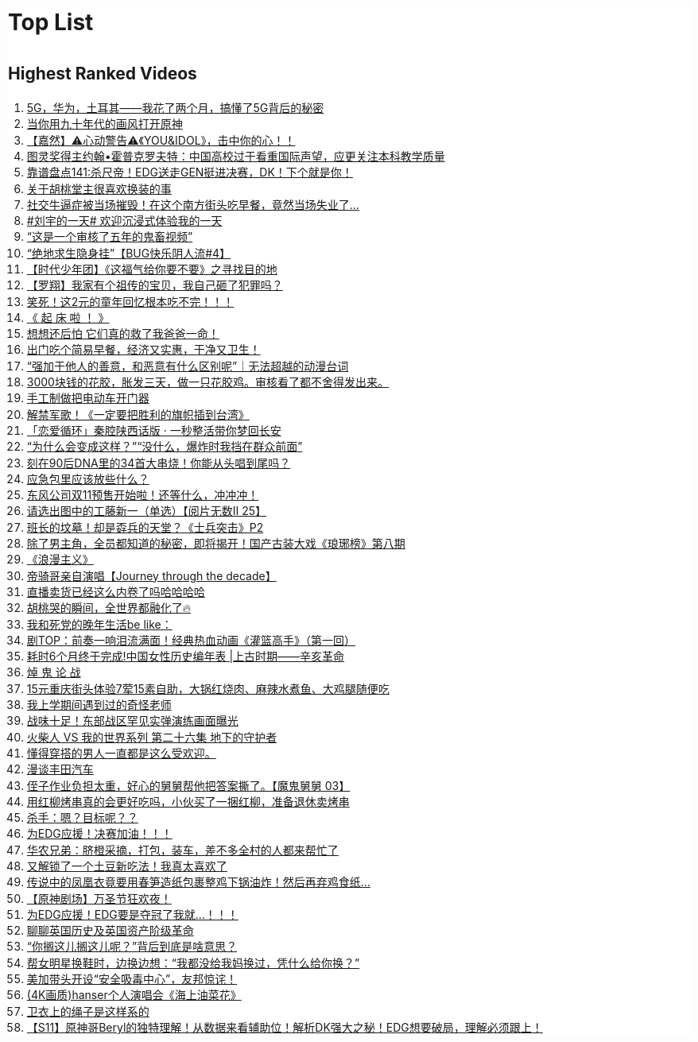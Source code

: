# Top List
## Highest Ranked Videos
1. [5G，华为，土耳其——我花了两个月，搞懂了5G背后的秘密](https://www.bilibili.com/video/BV1fq4y1g7hq)
1. [当你用九十年代的画风打开原神](https://www.bilibili.com/video/BV15P4y1j7SF)
1. [【嘉然】⚠️心动警告⚠️《YOU&IDOL》，击中你的心！！](https://www.bilibili.com/video/BV1134y1o7hi)
1. [图灵奖得主约翰•霍普克罗夫特：中国高校过于看重国际声望，应更关注本科教学质量](https://www.bilibili.com/video/BV1GF411a7yB)
1. [靠谱盘点141:杀尺帝！EDG送走GEN挺进决赛，DK！下个就是你！](https://www.bilibili.com/video/BV1p44y1i7cb)
1. [关于胡桃堂主很喜欢换装的事](https://www.bilibili.com/video/BV1vr4y117vQ)
1. [社交牛逼症被当场摧毁！在这个南方街头吃早餐，竟然当场失业了…](https://www.bilibili.com/video/BV1gr4y1C761)
1. [#刘宇的一天# 欢迎沉浸式体验我的一天](https://www.bilibili.com/video/BV1WP4y1j7nr)
1. [“这是一个审核了五年的鬼畜视频”](https://www.bilibili.com/video/BV1xf4y1u7UB)
1. [“绝地求生隐身挂”【BUG快乐阴人流#4】](https://www.bilibili.com/video/BV1iP4y1L729)
1. [【时代少年团】《这福气给你要不要》之寻找目的地](https://www.bilibili.com/video/BV1uP4y1j7F7)
1. [【罗翔】我家有个祖传的宝贝，我自己砸了犯罪吗？](https://www.bilibili.com/video/BV1xQ4y1q7wQ)
1. [笑死！这2元的童年回忆根本吃不完！！！](https://www.bilibili.com/video/BV183411k7zT)
1. [《 起 床 啦 ！ 》](https://www.bilibili.com/video/BV1Yv411T74R)
1. [想想还后怕 它们真的救了我爸爸一命！](https://www.bilibili.com/video/BV1db4y1b7c5)
1. [出门吃个简易早餐，经济又实惠，干净又卫生！](https://www.bilibili.com/video/BV16S4y1R7Vd)
1. [“强加于他人的善意，和恶意有什么区别呢”｜无法超越的动漫台词](https://www.bilibili.com/video/BV1Fr4y1C7DK)
1. [3000块钱的花胶，胀发三天，做一只花胶鸡。审核看了都不舍得发出来。](https://www.bilibili.com/video/BV1nQ4y1S7GB)
1. [手工制做把电动车开门器](https://www.bilibili.com/video/BV1oP4y1L7WX)
1. [解禁军歌！《一定要把胜利的旗帜插到台湾》](https://www.bilibili.com/video/BV1H3411k7dw)
1. [「恋爱循环」秦腔陕西话版 · 一秒整活带你梦回长安](https://www.bilibili.com/video/BV1VR4y1E72X)
1. [“为什么会变成这样？”“没什么，爆炸时我挡在群众前面”](https://www.bilibili.com/video/BV1HQ4y1S7n9)
1. [刻在90后DNA里的34首大串烧！你能从头唱到尾吗？](https://www.bilibili.com/video/BV1zq4y1r7Sd)
1. [应急包里应该放些什么？](https://www.bilibili.com/video/BV1hL4y1q779)
1. [东风公司双11预售开始啦！还等什么，冲冲冲！](https://www.bilibili.com/video/BV1TU4y1g7DJ)
1. [请选出图中的工藤新一（单选）【阅片无数Ⅱ 25】](https://www.bilibili.com/video/BV1Gg411K7L9)
1. [班长的坟墓！却是孬兵的天堂？《士兵突击》P2](https://www.bilibili.com/video/BV13h411t78v)
1. [除了男主角，全员都知道的秘密，即将揭开！国产古装大戏《琅琊榜》第八期](https://www.bilibili.com/video/BV1xq4y1r73b)
1. [《浪漫主义》](https://www.bilibili.com/video/BV1KT4y1d7FH)
1. [帝骑哥亲自演唱【Journey through the decade】](https://www.bilibili.com/video/BV1mS4y1R7cL)
1. [直播卖货已经这么内卷了吗哈哈哈哈](https://www.bilibili.com/video/BV1vT4y1d7FN)
1. [胡桃哭的瞬间，全世界都融化了🔥](https://www.bilibili.com/video/BV1z44y1i7ex)
1. [我和死党的晚年生活be like：](https://www.bilibili.com/video/BV1fR4y177FP)
1. [剧TOP：前奏一响泪流满面！经典热血动画《灌篮高手》（第一回）](https://www.bilibili.com/video/BV1Gq4y1V7DR)
1. [耗时6个月终于完成!中国女性历史编年表 |上古时期——辛亥革命](https://www.bilibili.com/video/BV1oS4y1R79j)
1. [焯 鬼 论 战](https://www.bilibili.com/video/BV1ER4y1E7Ez)
1. [15元重庆街头体验7荤15素自助，大锅红烧肉、麻辣水煮鱼、大鸡腿随便吃](https://www.bilibili.com/video/BV1mS4y1R7du)
1. [我上学期间遇到过的奇怪老师](https://www.bilibili.com/video/BV1p3411k7uh)
1. [战味十足！东部战区罕见实弹演练画面曝光](https://www.bilibili.com/video/BV1NU4y1g7z6)
1. [火柴人 VS 我的世界系列 第二十六集 地下的守护者](https://www.bilibili.com/video/BV1Y34y1o7QM)
1. [懂得穿搭的男人一直都是这么受欢迎。](https://www.bilibili.com/video/BV1X34y1o7Eo)
1. [漫谈丰田汽车](https://www.bilibili.com/video/BV1e34y1o7BC)
1. [侄子作业负担太重，好心的舅舅帮他把答案撕了。【魔鬼舅舅 03】](https://www.bilibili.com/video/BV1gb4y18764)
1. [用红柳烤串真的会更好吃吗，小伙买了一捆红柳，准备退休卖烤串](https://www.bilibili.com/video/BV13L411375k)
1. [杀手：嗯？目标呢？？](https://www.bilibili.com/video/BV1AT4y1d7TR)
1. [为EDG应援！决赛加油！！！](https://www.bilibili.com/video/BV1dq4y1g7S2)
1. [华农兄弟：脐橙采摘，打包，装车，差不多全村的人都来帮忙了](https://www.bilibili.com/video/BV1UL4y1i7SL)
1. [又解锁了一个土豆新吃法！我真太喜欢了](https://www.bilibili.com/video/BV1sL41137jN)
1. [传说中的凤凰衣竟要用春笋造纸包裹整鸡下锅油炸！然后再弃鸡食纸…](https://www.bilibili.com/video/BV1gg411K7zU)
1. [【原神剧场】万圣节狂欢夜！](https://www.bilibili.com/video/BV183411k7BR)
1. [为EDG应援！EDG要是夺冠了我就…！！！](https://www.bilibili.com/video/BV1jT4y1d7Je)
1. [聊聊英国历史及英国资产阶级革命](https://www.bilibili.com/video/BV1Bq4y1R7H7)
1. [“你搁这儿搁这儿呢？”背后到底是啥意思？](https://www.bilibili.com/video/BV1sQ4y1S7jf)
1. [帮女明星换鞋时，边换边想：“我都没给我妈换过，凭什么给你换？”](https://www.bilibili.com/video/BV1oQ4y1q7Ka)
1. [美加带头开设“安全吸毒中心”，友邦惊诧！](https://www.bilibili.com/video/BV1qv411T7SW)
1. [(4K画质)hanser个人演唱会《海上油菜花》](https://www.bilibili.com/video/BV1Bq4y1r7bn)
1. [卫衣上的绳子是这样系的](https://www.bilibili.com/video/BV1aQ4y1S7yc)
1. [【S11】原神哥Beryl的独特理解！从数据来看辅助位！解析DK强大之秘！EDG想要破局，理解必须跟上！](https://www.bilibili.com/video/BV1Su411o7kr)